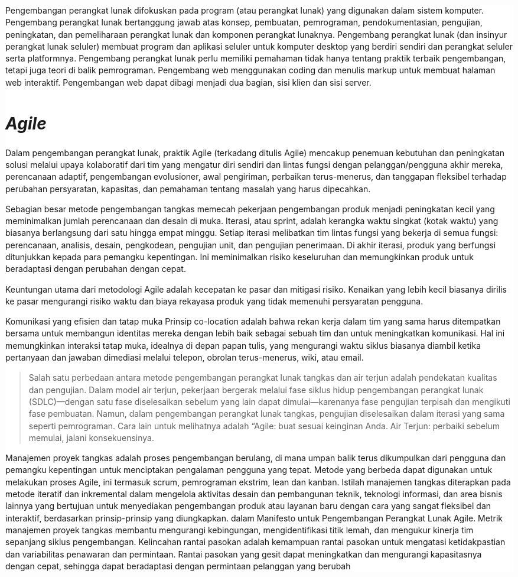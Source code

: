 
Pengembangan perangkat lunak difokuskan pada program (atau perangkat lunak) yang digunakan dalam sistem komputer. Pengembang perangkat lunak bertanggung jawab atas konsep, 
pembuatan, pemrograman, pendokumentasian, pengujian, peningkatan, dan pemeliharaan perangkat lunak dan komponen perangkat lunaknya. Pengembang perangkat lunak 
(dan insinyur perangkat lunak seluler) membuat program dan aplikasi seluler untuk komputer desktop yang berdiri sendiri dan perangkat seluler serta platformnya. 
Pengembang perangkat lunak perlu memiliki pemahaman tidak hanya tentang praktik terbaik pengembangan, tetapi juga teori di balik pemrograman. Pengembang web 
menggunakan coding dan menulis markup untuk membuat halaman web interaktif. Pengembangan web dapat dibagi menjadi dua bagian, sisi klien dan sisi server.


# *Agile*

Dalam pengembangan perangkat lunak, praktik Agile (terkadang ditulis Agile) mencakup penemuan kebutuhan dan peningkatan solusi melalui upaya kolaboratif 
dari tim yang mengatur diri sendiri dan lintas fungsi dengan pelanggan/pengguna akhir mereka, perencanaan adaptif, pengembangan evolusioner, awal pengiriman, 
perbaikan terus-menerus, dan tanggapan fleksibel terhadap perubahan persyaratan, kapasitas, dan pemahaman tentang masalah yang harus dipecahkan.

Sebagian besar metode pengembangan tangkas memecah pekerjaan pengembangan produk menjadi peningkatan kecil yang meminimalkan jumlah perencanaan dan desain di muka. 
Iterasi, atau sprint, adalah kerangka waktu singkat (kotak waktu) yang biasanya berlangsung dari satu hingga empat minggu. Setiap iterasi melibatkan tim lintas 
fungsi yang bekerja di semua fungsi: perencanaan, analisis, desain, pengkodean, pengujian unit, dan pengujian penerimaan. Di akhir iterasi, produk yang berfungsi
ditunjukkan kepada para pemangku kepentingan. Ini meminimalkan risiko keseluruhan dan memungkinkan produk untuk beradaptasi dengan perubahan dengan cepat.

Keuntungan utama dari metodologi Agile adalah kecepatan ke pasar dan mitigasi risiko. Kenaikan yang lebih kecil biasanya dirilis ke pasar mengurangi risiko waktu 
dan biaya rekayasa produk yang tidak memenuhi persyaratan pengguna.

Komunikasi yang efisien dan tatap muka
Prinsip co-location adalah bahwa rekan kerja dalam tim yang sama harus ditempatkan bersama untuk membangun identitas mereka dengan lebih baik sebagai sebuah tim 
dan untuk meningkatkan komunikasi. Hal ini memungkinkan interaksi tatap muka, idealnya di depan papan tulis, yang mengurangi waktu siklus biasanya diambil ketika 
pertanyaan dan jawaban dimediasi melalui telepon, obrolan terus-menerus, wiki, atau email.

> Salah satu perbedaan antara metode pengembangan perangkat lunak tangkas dan air terjun adalah pendekatan kualitas dan pengujian. 
  Dalam model air terjun, pekerjaan bergerak melalui fase siklus hidup pengembangan perangkat lunak (SDLC)—dengan satu fase diselesaikan sebelum yang lain dapat 
  dimulai—karenanya fase pengujian terpisah dan mengikuti fase pembuatan. Namun, dalam pengembangan perangkat lunak tangkas, pengujian diselesaikan dalam iterasi 
  yang sama seperti pemrograman. Cara lain untuk melihatnya adalah “Agile: buat sesuai keinginan Anda. Air Terjun: perbaiki sebelum memulai, jalani konsekuensinya.
 
Manajemen proyek tangkas adalah proses pengembangan berulang, di mana umpan balik terus dikumpulkan dari pengguna dan pemangku kepentingan untuk menciptakan pengalaman 
pengguna yang tepat. Metode yang berbeda dapat digunakan untuk melakukan proses Agile, ini termasuk scrum, pemrograman ekstrim, lean dan kanban. Istilah manajemen 
tangkas diterapkan pada metode iteratif dan inkremental dalam mengelola aktivitas desain dan pembangunan teknik, teknologi informasi, dan area bisnis lainnya yang 
bertujuan untuk menyediakan pengembangan produk atau layanan baru dengan cara yang sangat fleksibel dan interaktif, berdasarkan prinsip-prinsip yang diungkapkan. 
dalam Manifesto untuk Pengembangan Perangkat Lunak Agile. Metrik manajemen proyek tangkas membantu mengurangi kebingungan, mengidentifikasi titik lemah, dan mengukur 
kinerja tim sepanjang siklus pengembangan. Kelincahan rantai pasokan adalah kemampuan rantai pasokan untuk mengatasi ketidakpastian dan variabilitas penawaran dan 
permintaan. Rantai pasokan yang gesit dapat meningkatkan dan mengurangi kapasitasnya dengan cepat, sehingga dapat beradaptasi dengan permintaan pelanggan yang berubah